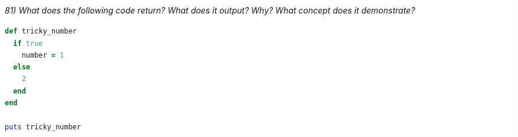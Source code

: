*81) What does the following code return? What does it output? Why? What concept does it demonstrate?*
```ruby
def tricky_number
  if true
    number = 1
  else
    2
  end
end

puts tricky_number
```